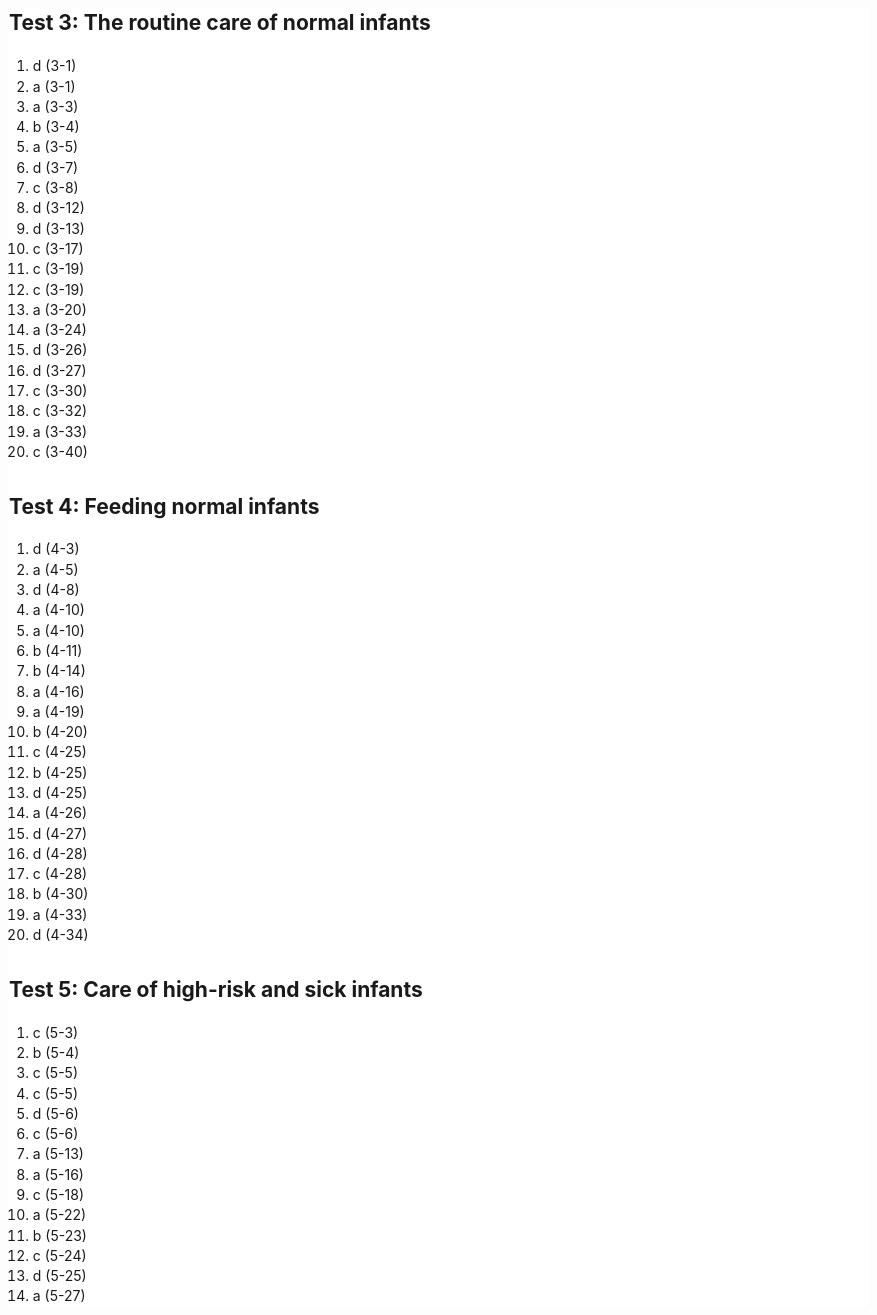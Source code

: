 ## Test 3: The routine care of normal infants

1.	d	(3-1)
2.	a	(3-1)
3.	a	(3-3)
4.	b	(3-4)
5.	a	(3-5)
6.	d	(3-7)
7.	c	(3-8)
8.	d	(3-12)
9.	d	(3-13)
10.	c	(3-17)
11.	c	(3-19)
12.	c	(3-19)
13.	a	(3-20)
14.	a	(3-24)
15.	d	(3-26)
16.	d	(3-27)
17.	c	(3-30)
18.	c	(3-32)
19.	a	(3-33)
20.	c	(3-40)

## Test 4: Feeding normal infants

1.	d	(4-3)
2.	a	(4-5)
3.	d	(4-8)
4.	a	(4-10)
5.	a	(4-10)
6.	b	(4-11)
7.	b	(4-14)
8.	a	(4-16)
9.	a	(4-19)
10.	b	(4-20)
11.	c	(4-25)
12.	b	(4-25)
13.	d	(4-25)
14.	a	(4-26)
15.	d	(4-27)
16.	d	(4-28)
17.	c	(4-28)
18.	b	(4-30)
19.	a	(4-33)
20.	d	(4-34)

## Test 5: Care of high-risk and sick infants

1.	c	(5-3)
2.	b	(5-4)
3.	c	(5-5)
4.	c	(5-5)
5.	d	(5-6)
6.	c	(5-6)
7.	a	(5-13)
8.	a	(5-16)
9.	c	(5-18)
10.	a	(5-22)
11.	b	(5-23)
12.	c	(5-24)
13.	d	(5-25)
14.	a	(5-27)